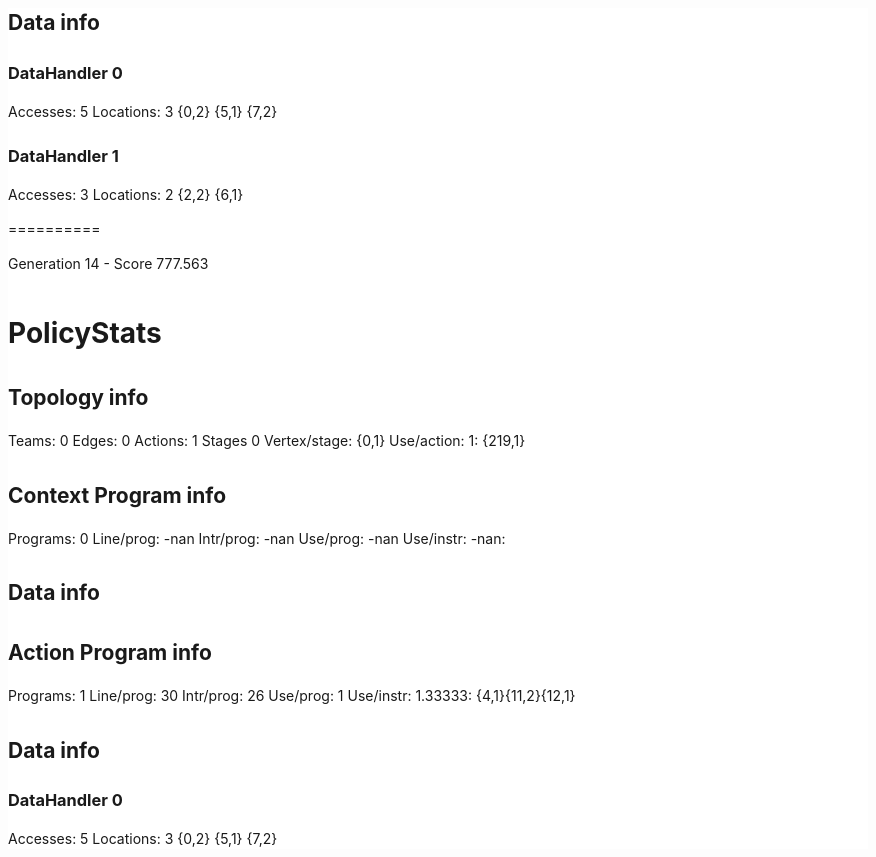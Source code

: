 ## Data info

### DataHandler 0
Accesses:	5
Locations:	3
{0,2} {5,1} {7,2} 

### DataHandler 1
Accesses:	3
Locations:	2
{2,2} {6,1} 


==========

Generation 14 - Score 777.563

# PolicyStats
## Topology info
Teams:		0
Edges:		0
Actions:	1
Stages		0
Vertex/stage:	{0,1} 
Use/action:	1: {219,1} 

## Context Program info
Programs:	0
Line/prog:	-nan
Intr/prog:	-nan
Use/prog:	-nan
Use/instr:	-nan: 

## Data info


## Action Program info
Programs:	1
Line/prog:	30
Intr/prog:	26
Use/prog:	1
Use/instr:	1.33333: {4,1}{11,2}{12,1}

## Data info

### DataHandler 0
Accesses:	5
Locations:	3
{0,2} {5,1} {7,2} 
